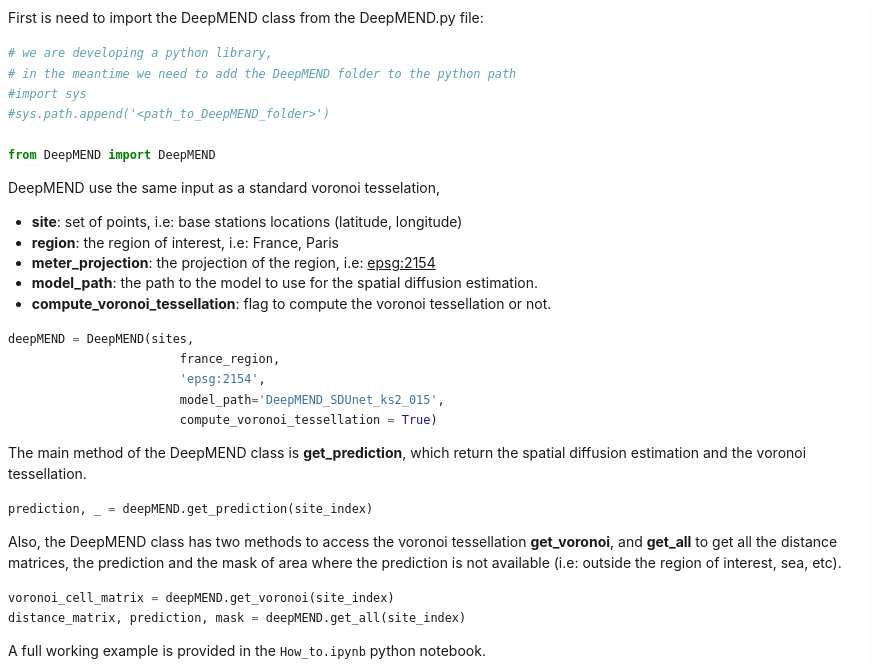 First is need to import the DeepMEND class from the DeepMEND.py file:

```python
# we are developing a python library, 
# in the meantime we need to add the DeepMEND folder to the python path
#import sys
#sys.path.append('<path_to_DeepMEND_folder>')

from DeepMEND import DeepMEND
```

DeepMEND use the same input as a standard voronoi tesselation,

* **site**: set of points, i.e: base stations locations (latitude, longitude)
* **region**: the region of interest, i.e: France, Paris 
* **meter_projection**: the projection of the region, i.e: [epsg:2154](https://epsg.io/2154)
* **model_path**: the path to the model to use for the spatial diffusion estimation.
* **compute_voronoi_tessellation**: flag to compute the voronoi tessellation or not.

```python
deepMEND = DeepMEND(sites, 
                        france_region, 
                        'epsg:2154', 
                        model_path='DeepMEND_SDUnet_ks2_015',
                        compute_voronoi_tessellation = True)
```

The main method of the DeepMEND class is **get_prediction**, which return the spatial diffusion estimation and the voronoi tessellation.

```python
prediction, _ = deepMEND.get_prediction(site_index)
```

Also, the DeepMEND class has two methods to access the voronoi tessellation **get_voronoi**, and **get_all** to get all the distance matrices, the prediction and the mask of area where the prediction is not available (i.e: outside the region of interest, sea, etc).

```python
voronoi_cell_matrix = deepMEND.get_voronoi(site_index)
distance_matrix, prediction, mask = deepMEND.get_all(site_index)
```

A full working example is provided in the `How_to.ipynb` python notebook.